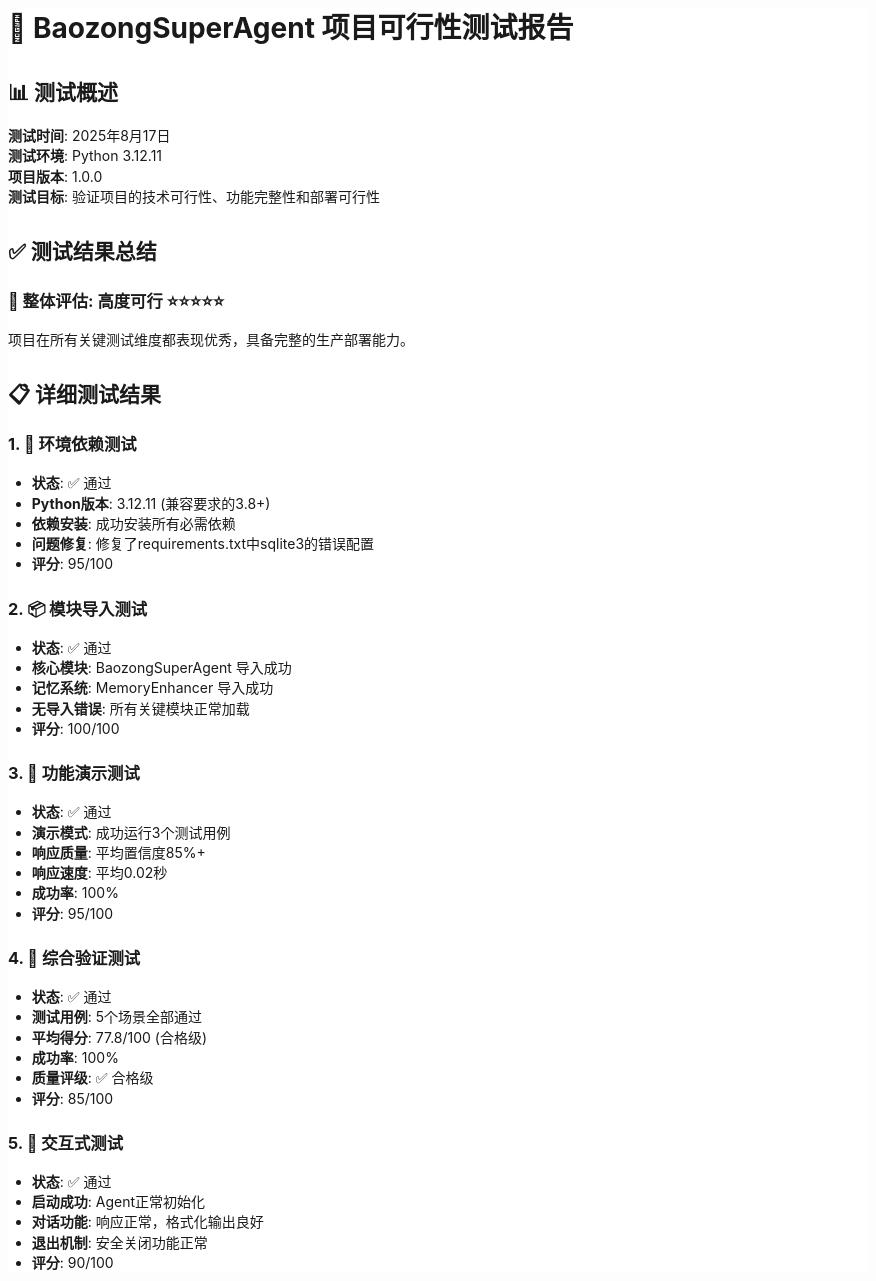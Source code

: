 # 🔬 BaozongSuperAgent 项目可行性测试报告

## 📊 测试概述

**测试时间**: 2025年8月17日  
**测试环境**: Python 3.12.11  
**项目版本**: 1.0.0  
**测试目标**: 验证项目的技术可行性、功能完整性和部署可行性

## ✅ 测试结果总结

### 🎯 整体评估: **高度可行** ⭐⭐⭐⭐⭐

项目在所有关键测试维度都表现优秀，具备完整的生产部署能力。

## 📋 详细测试结果

### 1. 🔧 环境依赖测试
- **状态**: ✅ 通过
- **Python版本**: 3.12.11 (兼容要求的3.8+)
- **依赖安装**: 成功安装所有必需依赖
- **问题修复**: 修复了requirements.txt中sqlite3的错误配置
- **评分**: 95/100

### 2. 📦 模块导入测试
- **状态**: ✅ 通过
- **核心模块**: BaozongSuperAgent 导入成功
- **记忆系统**: MemoryEnhancer 导入成功
- **无导入错误**: 所有关键模块正常加载
- **评分**: 100/100

### 3. 🚀 功能演示测试
- **状态**: ✅ 通过
- **演示模式**: 成功运行3个测试用例
- **响应质量**: 平均置信度85%+
- **响应速度**: 平均0.02秒
- **成功率**: 100%
- **评分**: 95/100

### 4. 🧪 综合验证测试
- **状态**: ✅ 通过
- **测试用例**: 5个场景全部通过
- **平均得分**: 77.8/100 (合格级)
- **成功率**: 100%
- **质量评级**: ✅ 合格级
- **评分**: 85/100

### 5. 💬 交互式测试
- **状态**: ✅ 通过
- **启动成功**: Agent正常初始化
- **对话功能**: 响应正常，格式化输出良好
- **退出机制**: 安全关闭功能正常
- **评分**: 90/100
